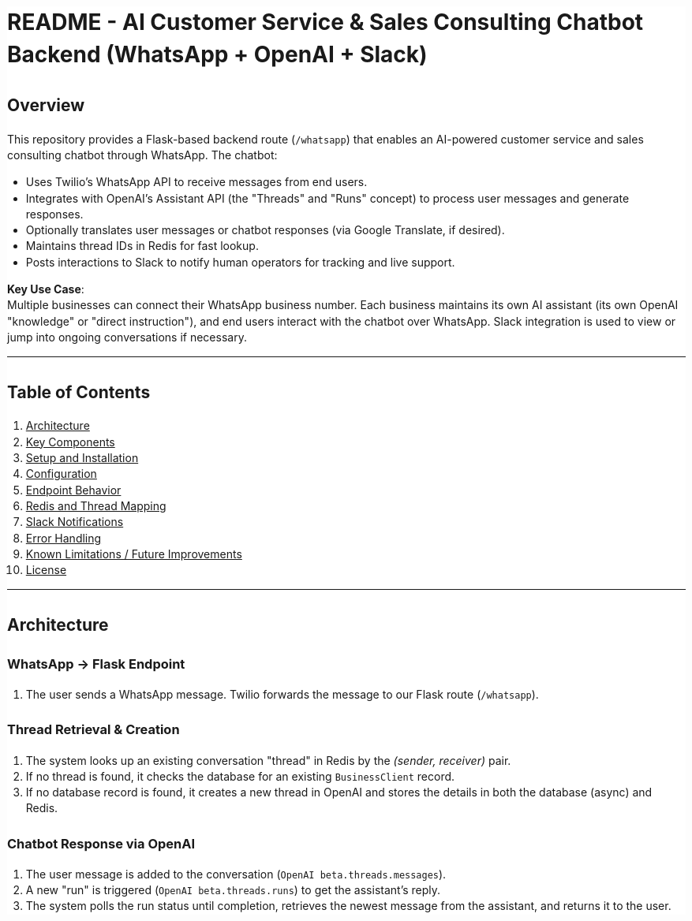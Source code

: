 # README - AI Customer Service & Sales Consulting Chatbot Backend (WhatsApp + OpenAI + Slack)

## Overview
This repository provides a Flask-based backend route (`/whatsapp`) that enables an AI-powered customer service and sales consulting chatbot through WhatsApp. The chatbot:

- Uses Twilio’s WhatsApp API to receive messages from end users.  
- Integrates with OpenAI’s Assistant API (the "Threads" and "Runs" concept) to process user messages and generate responses.  
- Optionally translates user messages or chatbot responses (via Google Translate, if desired).  
- Maintains thread IDs in Redis for fast lookup.  
- Posts interactions to Slack to notify human operators for tracking and live support.

**Key Use Case**:  
Multiple businesses can connect their WhatsApp business number. Each business maintains its own AI assistant (its own OpenAI "knowledge" or "direct instruction"), and end users interact with the chatbot over WhatsApp. Slack integration is used to view or jump into ongoing conversations if necessary.

---

## Table of Contents
1. [Architecture](#architecture)  
2. [Key Components](#key-components)  
3. [Setup and Installation](#setup-and-installation)  
4. [Configuration](#configuration)  
5. [Endpoint Behavior](#endpoint-behavior)  
6. [Redis and Thread Mapping](#redis-and-thread-mapping)  
7. [Slack Notifications](#slack-notifications)  
8. [Error Handling](#error-handling)  
9. [Known Limitations / Future Improvements](#known-limitations--future-improvements)  
10. [License](#license)  

---

## Architecture
### WhatsApp → Flask Endpoint
1. The user sends a WhatsApp message. Twilio forwards the message to our Flask route (`/whatsapp`).

### Thread Retrieval & Creation
1. The system looks up an existing conversation "thread" in Redis by the *(sender, receiver)* pair.  
2. If no thread is found, it checks the database for an existing `BusinessClient` record.  
3. If no database record is found, it creates a new thread in OpenAI and stores the details in both the database (async) and Redis.

### Chatbot Response via OpenAI
1. The user message is added to the conversation (`OpenAI beta.threads.messages`).  
2. A new "run" is triggered (`OpenAI beta.threads.runs`) to get the assistant’s reply.  
3. The system polls the run status until completion, retrieves the newest message from the assistant, and returns it to the user.
